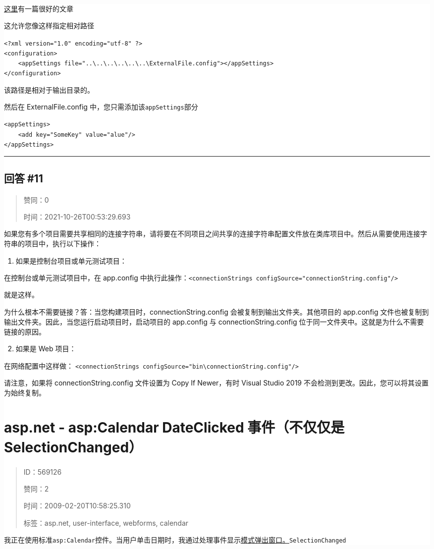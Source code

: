 [这里](https://bhrnjica.net/2016/01/30/using-external-config-files-in-net-applications/)有一篇很好的文章

这允许您像这样指定相对路径

```
<?xml version="1.0" encoding="utf-8" ?>
<configuration>
    <appSettings file="..\..\..\..\..\..\ExternalFile.config"></appSettings>
</configuration> 
```

该路径是相对于输出目录的。

然后在 ExternalFile.config 中，您只需添加该`appSettings`部分

```
<appSettings>
    <add key="SomeKey" value="alue"/>
</appSettings> 
```

* * *

## 回答 #11

> 赞同：0
> 
> 时间：2021-10-26T00:53:29.693

如果您有多个项目需要共享相同的连接字符串，请将要在不同项目之间共享的连接字符串配置文件放在类库项目中。然后从需要使用连接字符串的项目中，执行以下操作：

1.  如果是控制台项目或单元测试项目：

在控制台或单元测试项目中，在 app.config 中执行此操作：`<connectionStrings configSource="connectionString.config"/>`

就是这样。

为什么根本不需要链接？答：当您构建项目时，connectionString.config 会被复制到输出文件夹。其他项目的 app.config 文件也被复制到输出文件夹。因此，当您运行启动项目时，启动项目的 app.config 与 connectionString.config 位于同一文件夹中。这就是为什么不需要链接的原因。

2.  如果是 Web 项目：

在网络配置中这样做： `<connectionStrings configSource="bin\connectionString.config"/>`

请注意，如果将 connectionString.config 文件设置为 Copy If Newer，有时 Visual Studio 2019 不会检测到更改。因此，您可以将其设置为始终复制。

# asp.net - asp:Calendar DateClicked 事件（不仅仅是 SelectionChanged）

> ID：569126
> 
> 赞同：2
> 
> 时间：2009-02-20T10:58:25.310
> 
> 标签：asp.net, user-interface, webforms, calendar

我正在使用标准`asp:Calendar`控件。当用户单击日期时，我通过处理事件显示[模式弹出窗口。](http://www.asp.net/AJAX/AjaxControlToolkit/Samples/ModalPopup/ModalPopup.aspx)`SelectionChanged`
